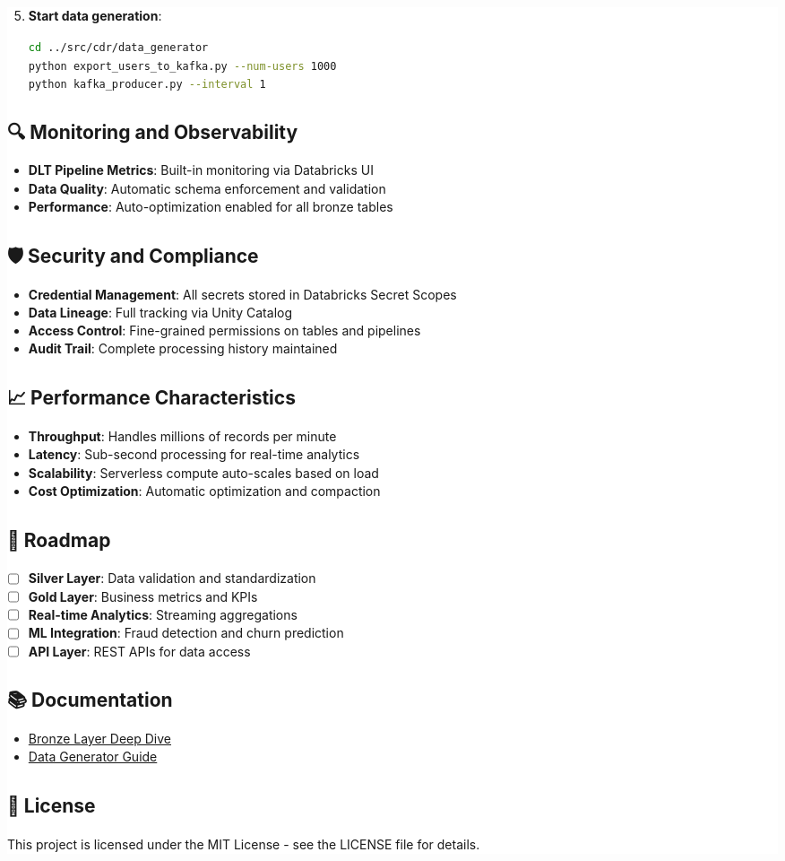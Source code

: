 5. **Start data generation**:
   ```bash
   cd ../src/cdr/data_generator
   python export_users_to_kafka.py --num-users 1000
   python kafka_producer.py --interval 1
   ```

## 🔍 Monitoring and Observability

- **DLT Pipeline Metrics**: Built-in monitoring via Databricks UI
- **Data Quality**: Automatic schema enforcement and validation
- **Performance**: Auto-optimization enabled for all bronze tables

## 🛡️ Security and Compliance

- **Credential Management**: All secrets stored in Databricks Secret Scopes
- **Data Lineage**: Full tracking via Unity Catalog
- **Access Control**: Fine-grained permissions on tables and pipelines
- **Audit Trail**: Complete processing history maintained

## 📈 Performance Characteristics

- **Throughput**: Handles millions of records per minute
- **Latency**: Sub-second processing for real-time analytics
- **Scalability**: Serverless compute auto-scales based on load
- **Cost Optimization**: Automatic optimization and compaction

## 🔮 Roadmap

- [ ] **Silver Layer**: Data validation and standardization
- [ ] **Gold Layer**: Business metrics and KPIs
- [ ] **Real-time Analytics**: Streaming aggregations
- [ ] **ML Integration**: Fraud detection and churn prediction
- [ ] **API Layer**: REST APIs for data access

## 📚 Documentation

- [Bronze Layer Deep Dive](../PART1.md)
- [Data Generator Guide](../src/cdr/data_generator/README.md)

## 📄 License

This project is licensed under the MIT License - see the LICENSE file for details.
